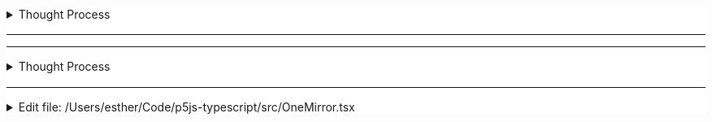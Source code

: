 <think><details><summary>Thought Process</summary></details></think>

---



---

<think><details><summary>Thought Process</summary></details></think>

---

<details><summary>Edit file: /Users/esther/Code/p5js-typescript/src/OneMirror.tsx</summary>

undefined

**Chunk 1**
Lines added: 2, lines removed: 2

```diff
@@ -103,6 +103,6 @@
  
          // If no triangle is selected, check if we're clicking on one
-         if (!interactionManager.hasSelection()) {
-           const selectedIndex = interactionManager.handleMousePress(
+         if (!virtualTriangleManager.hasSelection()) {
+           const selectedIndex = virtualTriangleManager.handleMousePress(
              virtualTriangles,
              mousePos
```

**Chunk 2**
Lines added: 2, lines removed: 2

```diff
@@ -142,8 +142,8 @@
  
          // Draw virtual triangles with appropriate visual states
-         interactionManager.drawTriangles(sk, virtualTriangles);
+         virtualTriangleManager.drawTriangles(sk, virtualTriangles);
  
          // Draw reflection hit points as black dots (only when a triangle is selected)
-         if (interactionManager.selectedTriangleIndex !== null) {
+         if (virtualTriangleManager.selectedTriangleIndex !== null) {
            sk.push();
            sk.fill(0); // Black color
```

**Chunk 3**
Lines added: 1, lines removed: 1

```diff
@@ -158,5 +158,5 @@
  
          // Animate ray and update state (only when a triangle is selected)
-         const selectedIndex = interactionManager.selectedTriangleIndex;
+         const selectedIndex = virtualTriangleManager.selectedTriangleIndex;
          if (selectedIndex !== null && reflectionPaths.length > 0) {
            const animationState = animateRay({
```
